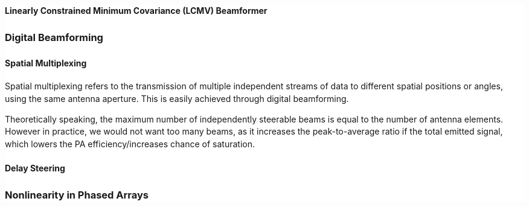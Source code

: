 #### Linearly Constrained Minimum Covariance (LCMV) Beamformer

<div style="page-break-after: always;"></div>

### Digital Beamforming

#### Spatial Multiplexing

Spatial multiplexing refers to the transmission of multiple independent streams of data to different spatial positions or angles, using the same antenna aperture. This is easily achieved through digital beamforming.

Theoretically speaking, the maximum number of independently steerable beams is equal to the number of antenna elements. However in practice, we would not want too many beams, as it increases the peak-to-average ratio if the total emitted signal, which lowers the PA efficiency/increases chance of saturation. 

#### Delay Steering

<div style="page-break-after: always;"></div>

### Nonlinearity in Phased Arrays

<div style="page-break-after: always;"></div>


